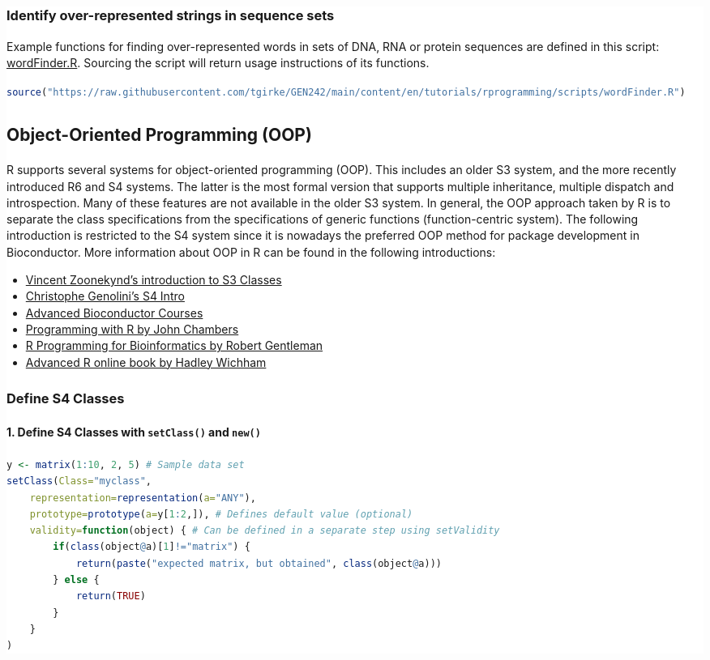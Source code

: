 ### Identify over-represented strings in sequence sets

Example functions for finding over-represented words in sets of DNA, RNA or protein sequences
are defined in this script: [wordFinder.R](https://raw.githubusercontent.com/tgirke/GEN242/main/content/en/tutorials/rprogramming/scripts/wordFinder.R).
Sourcing the script will return usage instructions of its functions.

``` r
source("https://raw.githubusercontent.com/tgirke/GEN242/main/content/en/tutorials/rprogramming/scripts/wordFinder.R")
```

## Object-Oriented Programming (OOP)

R supports several systems for object-oriented programming (OOP). This includes
an older S3 system, and the more recently introduced R6 and S4 systems. The latter is the
most formal version that supports multiple inheritance, multiple dispatch and
introspection. Many of these features are not available in the older S3
system. In general, the OOP approach taken by R is to separate the class
specifications from the specifications of generic functions (function-centric
system). The following introduction is restricted to the S4 system since it is
nowadays the preferred OOP method for package development in Bioconductor. More
information about OOP in R can be found in the following introductions:

  - [Vincent Zoonekynd’s introduction to S3 Classes](http://zoonek2.free.fr/UNIX/48_R/02.html#4)
  - [Christophe Genolini’s S4 Intro](https://cran.r-project.org/doc/contrib/Genolini-S4tutorialV0-5en.pdf)
  - [Advanced Bioconductor Courses](http://master.bioconductor.org/help/course-materials/2008/advanced_R/)
  - [Programming with R by John Chambers](https://www.springer.com/gp/book/9780387759357)
  - [R Programming for Bioinformatics by Robert Gentleman](http://www.bioconductor.org/help/publications/books/r-programming-for-bioinformatics/)
  - [Advanced R online book by Hadley Wichham](https://adv-r.hadley.nz/r6.html)

### Define S4 Classes

#### 1\. Define S4 Classes with `setClass()` and `new()`

``` r
y <- matrix(1:10, 2, 5) # Sample data set
setClass(Class="myclass",
    representation=representation(a="ANY"),
    prototype=prototype(a=y[1:2,]), # Defines default value (optional)
    validity=function(object) { # Can be defined in a separate step using setValidity
        if(class(object@a)[1]!="matrix") {
            return(paste("expected matrix, but obtained", class(object@a)))
        } else {
            return(TRUE)
        }
    }
)
```
